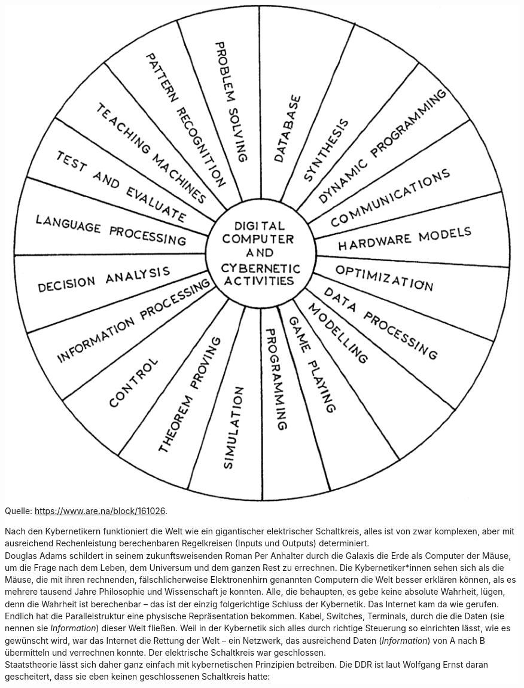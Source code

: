 ![Cybernetic Activities](001.png)
Quelle: <https://www.are.na/block/161026>.

Nach den Kybernetikern funktioniert die Welt wie ein gigantischer elektrischer Schaltkreis, alles ist von zwar komplexen, aber mit ausreichend Rechenleistung berechenbaren Regelkreisen (Inputs und Outputs) determiniert.  
Douglas Adams schildert in seinem zukunftsweisenden Roman Per Anhalter durch die Galaxis die Erde als Computer der Mäuse, um die Frage nach dem Leben, dem Universum und dem ganzen Rest zu errechnen. Die Kybernetiker\*innen sehen sich als die Mäuse, die mit ihren rechnenden, fälschlicherweise Elektronenhirn genannten Computern die Welt besser erklären können, als es mehrere tausend Jahre Philosophie und Wissenschaft je konnten. Alle, die behaupten, es gebe keine absolute Wahrheit, lügen, denn die Wahrheit ist berechenbar – das ist der einzig folgerichtige Schluss der Kybernetik. Das Internet kam da wie gerufen.  
Endlich hat die Parallelstruktur eine physische Repräsentation bekommen. Kabel, Switches, Terminals, durch die die Daten (sie nennen sie *Information*) dieser Welt fließen. Weil in der Kybernetik sich alles durch richtige Steuerung so einrichten lässt, wie es gewünscht wird, war das Internet die Rettung der Welt – ein Netzwerk, das ausreichend Daten (*Information*) von A nach B übermitteln und verrechnen konnte. Der elektrische Schaltkreis war geschlossen.  
Staatstheorie lässt sich daher ganz einfach mit kybernetischen Prinzipien betreiben. Die DDR ist laut Wolfgang Ernst daran gescheitert, dass sie eben keinen geschlossenen Schaltkreis hatte:
